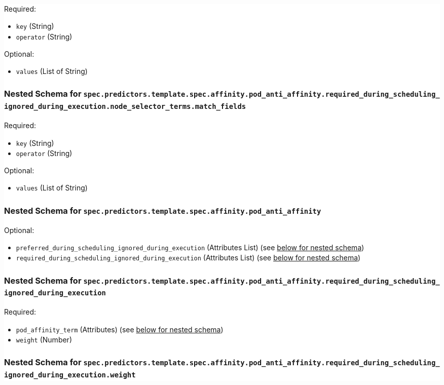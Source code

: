 Required:

- `key` (String)
- `operator` (String)

Optional:

- `values` (List of String)


<a id="nestedatt--spec--predictors--template--spec--affinity--pod_anti_affinity--required_during_scheduling_ignored_during_execution--node_selector_terms--match_fields"></a>
### Nested Schema for `spec.predictors.template.spec.affinity.pod_anti_affinity.required_during_scheduling_ignored_during_execution.node_selector_terms.match_fields`

Required:

- `key` (String)
- `operator` (String)

Optional:

- `values` (List of String)





<a id="nestedatt--spec--predictors--template--spec--affinity--pod_affinity"></a>
### Nested Schema for `spec.predictors.template.spec.affinity.pod_anti_affinity`

Optional:

- `preferred_during_scheduling_ignored_during_execution` (Attributes List) (see [below for nested schema](#nestedatt--spec--predictors--template--spec--affinity--pod_anti_affinity--preferred_during_scheduling_ignored_during_execution))
- `required_during_scheduling_ignored_during_execution` (Attributes List) (see [below for nested schema](#nestedatt--spec--predictors--template--spec--affinity--pod_anti_affinity--required_during_scheduling_ignored_during_execution))

<a id="nestedatt--spec--predictors--template--spec--affinity--pod_anti_affinity--preferred_during_scheduling_ignored_during_execution"></a>
### Nested Schema for `spec.predictors.template.spec.affinity.pod_anti_affinity.required_during_scheduling_ignored_during_execution`

Required:

- `pod_affinity_term` (Attributes) (see [below for nested schema](#nestedatt--spec--predictors--template--spec--affinity--pod_anti_affinity--required_during_scheduling_ignored_during_execution--pod_affinity_term))
- `weight` (Number)

<a id="nestedatt--spec--predictors--template--spec--affinity--pod_anti_affinity--required_during_scheduling_ignored_during_execution--pod_affinity_term"></a>
### Nested Schema for `spec.predictors.template.spec.affinity.pod_anti_affinity.required_during_scheduling_ignored_during_execution.weight`
